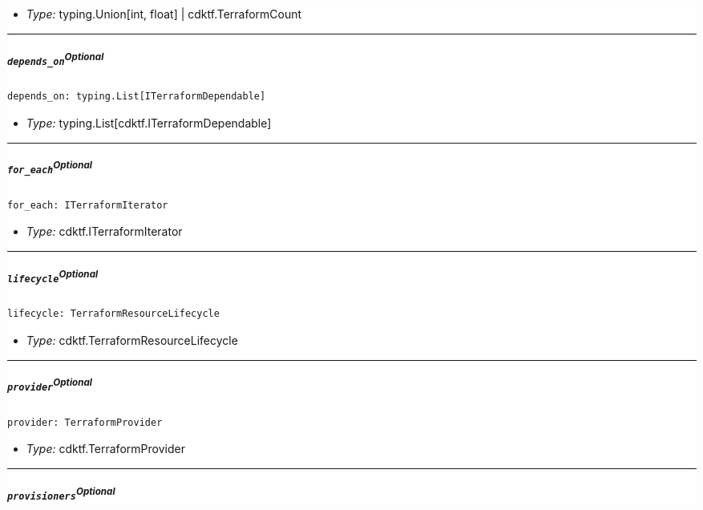 - *Type:* typing.Union[int, float] | cdktf.TerraformCount

---

##### `depends_on`<sup>Optional</sup> <a name="depends_on" id="@cdktf/provider-consul.dataConsulConfigEntryV2ExportedServices.DataConsulConfigEntryV2ExportedServicesConfig.property.dependsOn"></a>

```python
depends_on: typing.List[ITerraformDependable]
```

- *Type:* typing.List[cdktf.ITerraformDependable]

---

##### `for_each`<sup>Optional</sup> <a name="for_each" id="@cdktf/provider-consul.dataConsulConfigEntryV2ExportedServices.DataConsulConfigEntryV2ExportedServicesConfig.property.forEach"></a>

```python
for_each: ITerraformIterator
```

- *Type:* cdktf.ITerraformIterator

---

##### `lifecycle`<sup>Optional</sup> <a name="lifecycle" id="@cdktf/provider-consul.dataConsulConfigEntryV2ExportedServices.DataConsulConfigEntryV2ExportedServicesConfig.property.lifecycle"></a>

```python
lifecycle: TerraformResourceLifecycle
```

- *Type:* cdktf.TerraformResourceLifecycle

---

##### `provider`<sup>Optional</sup> <a name="provider" id="@cdktf/provider-consul.dataConsulConfigEntryV2ExportedServices.DataConsulConfigEntryV2ExportedServicesConfig.property.provider"></a>

```python
provider: TerraformProvider
```

- *Type:* cdktf.TerraformProvider

---

##### `provisioners`<sup>Optional</sup> <a name="provisioners" id="@cdktf/provider-consul.dataConsulConfigEntryV2ExportedServices.DataConsulConfigEntryV2ExportedServicesConfig.property.provisioners"></a>
